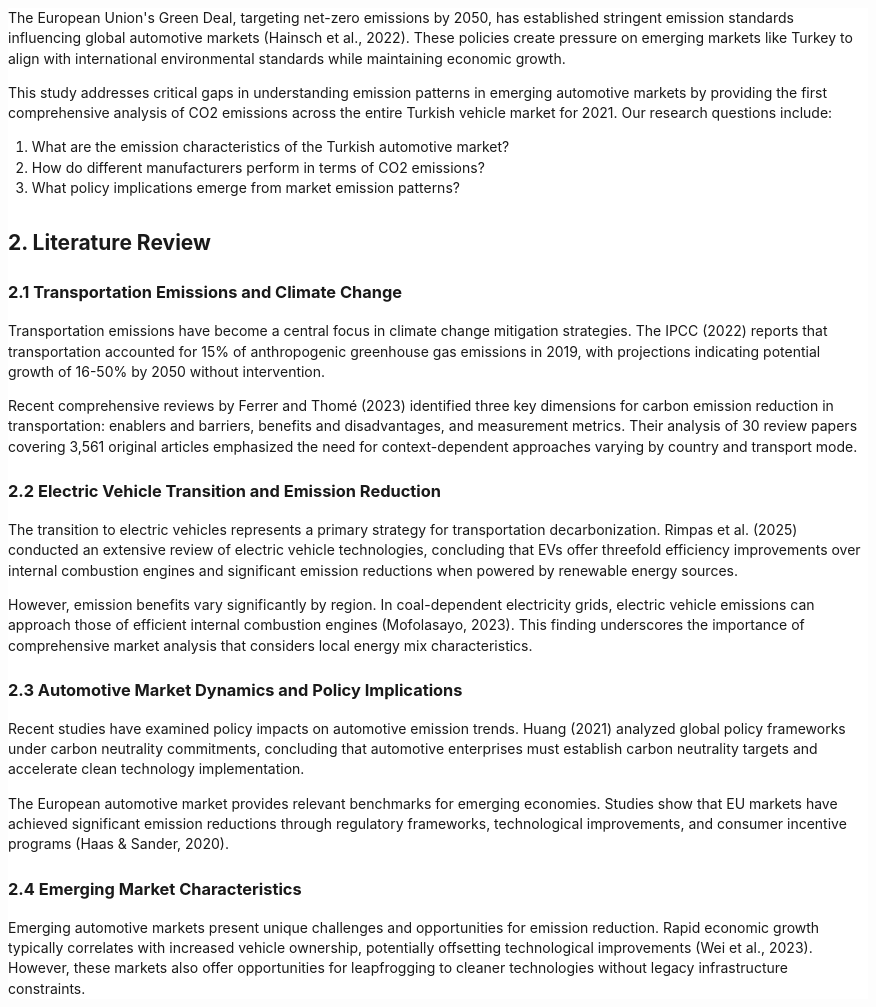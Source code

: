 The European Union's Green Deal, targeting net-zero emissions by 2050, has established stringent emission standards influencing global automotive markets (Hainsch et al., 2022). These policies create pressure on emerging markets like Turkey to align with international environmental standards while maintaining economic growth.

This study addresses critical gaps in understanding emission patterns in emerging automotive markets by providing the first comprehensive analysis of CO2 emissions across the entire Turkish vehicle market for 2021. Our research questions include:

1. What are the emission characteristics of the Turkish automotive market?
2. How do different manufacturers perform in terms of CO2 emissions?
3. What policy implications emerge from market emission patterns?

## 2. Literature Review

### 2.1 Transportation Emissions and Climate Change

Transportation emissions have become a central focus in climate change mitigation strategies. The IPCC (2022) reports that transportation accounted for 15% of anthropogenic greenhouse gas emissions in 2019, with projections indicating potential growth of 16-50% by 2050 without intervention.

Recent comprehensive reviews by Ferrer and Thomé (2023) identified three key dimensions for carbon emission reduction in transportation: enablers and barriers, benefits and disadvantages, and measurement metrics. Their analysis of 30 review papers covering 3,561 original articles emphasized the need for context-dependent approaches varying by country and transport mode.

### 2.2 Electric Vehicle Transition and Emission Reduction

The transition to electric vehicles represents a primary strategy for transportation decarbonization. Rimpas et al. (2025) conducted an extensive review of electric vehicle technologies, concluding that EVs offer threefold efficiency improvements over internal combustion engines and significant emission reductions when powered by renewable energy sources.

However, emission benefits vary significantly by region. In coal-dependent electricity grids, electric vehicle emissions can approach those of efficient internal combustion engines (Mofolasayo, 2023). This finding underscores the importance of comprehensive market analysis that considers local energy mix characteristics.

### 2.3 Automotive Market Dynamics and Policy Implications

Recent studies have examined policy impacts on automotive emission trends. Huang (2021) analyzed global policy frameworks under carbon neutrality commitments, concluding that automotive enterprises must establish carbon neutrality targets and accelerate clean technology implementation.

The European automotive market provides relevant benchmarks for emerging economies. Studies show that EU markets have achieved significant emission reductions through regulatory frameworks, technological improvements, and consumer incentive programs (Haas & Sander, 2020).

### 2.4 Emerging Market Characteristics

Emerging automotive markets present unique challenges and opportunities for emission reduction. Rapid economic growth typically correlates with increased vehicle ownership, potentially offsetting technological improvements (Wei et al., 2023). However, these markets also offer opportunities for leapfrogging to cleaner technologies without legacy infrastructure constraints.
